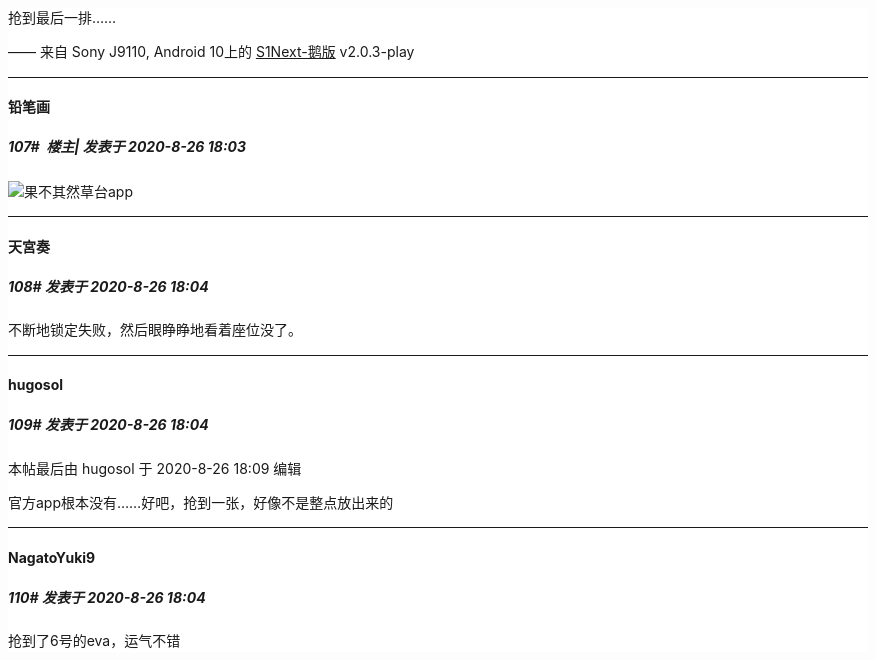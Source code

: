 


抢到最后一排……

—— 来自 Sony J9110, Android 10上的 [S1Next-鹅版](https://github.com/ykrank/S1-Next/releases) v2.0.3-play







-----

####  铅笔画  
##### 107#         楼主| 发表于 2020-8-26 18:03



<img src="https://static.saraba1st.com/image/smiley/face2017/101.png" referrerpolicy="no-referrer">果不其然草台app







-----

####  天宮奏  
##### 108#       发表于 2020-8-26 18:04




不断地锁定失败，然后眼睁睁地看着座位没了。







-----

####  hugosol  
##### 109#       发表于 2020-8-26 18:04



 本帖最后由 hugosol 于 2020-8-26 18:09 编辑 

官方app根本没有……好吧，抢到一张，好像不是整点放出来的







-----

####  NagatoYuki9  
##### 110#       发表于 2020-8-26 18:04




抢到了6号的eva，运气不错
